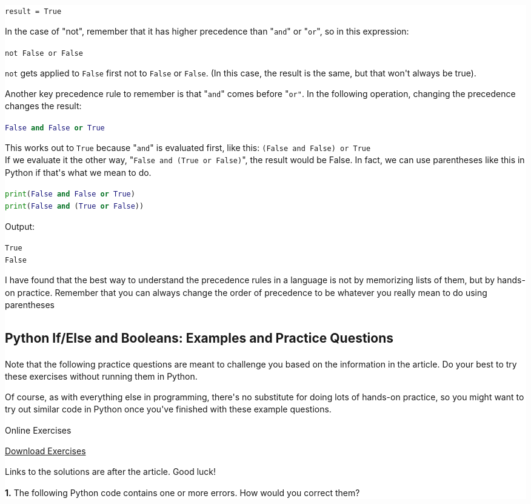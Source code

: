 ```
result = True
```

In the case of "not", remember that it has higher precedence than "`and`" or "`or`", so in this expression:

```
not False or False
```

`not` gets applied to `False` first not to `False` or `False`. (In this case, the result is the same, but that won't always be true).

Another key precedence rule to remember is that "`and`" comes before "`or"`. In the following operation, changing the precedence changes the result:

```python
False and False or True
```

This works out to `True` because "`and`" is evaluated first, like this: `(False and False) or True`  
If we evaluate it the other way, "`False and (True or False)`", the result would be False. In fact, we can use parentheses like this in Python if that's what we mean to do.

```python
print(False and False or True)
print(False and (True or False))
```

Output:

```bash
True
False
```

I have found that the best way to understand the precedence rules in a language is not by memorizing lists of them, but by hands-on practice. Remember that you can always change the order of precedence to be whatever you really mean to do using parentheses

## Python If/Else and Booleans: Examples and Practice Questions

Note that the following practice questions are meant to challenge you based on the information in the article. Do your best to try these exercises without running them in Python.

Of course, as with everything else in programming, there's no substitute for doing lots of hands-on practice, so you might want to try out similar code in Python once you've finished with these example questions.

Online Exercises

[Download Exercises](https://github.com/CodeSolid/CodeSolid.github.io/blob/main/booksource/exercises/BooleanExpressionsExercises.ipynb)

Links to the solutions are after the article. Good luck!

**1.** The following Python code contains one or more errors. How would you correct them?
